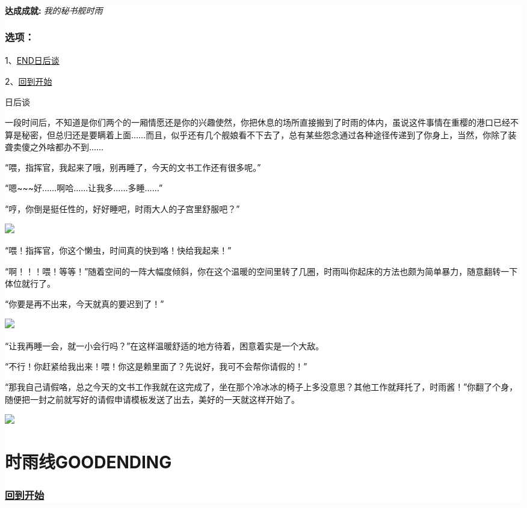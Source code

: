 **达成成就:**  *我的秘书舰时雨*


### 选项：


1、[END日后谈](#日后谈：时雨)


2、[回到开始](#开始游戏)



<span id="日后谈：时雨">日后谈</span>


一段时间后，不知道是你们两个的一厢情愿还是你的兴趣使然，你把休息的场所直接搬到了时雨的体内，虽说这件事情在重樱的港口已经不算是秘密，但总归还是要瞒着上面……而且，似乎还有几个舰娘看不下去了，总有某些怨念通过各种途径传递到了你身上，当然，你除了装聋卖傻之外啥都办不到……


“喂，指挥官，我起来了哦，别再睡了，今天的文书工作还有很多呢。”


“嗯~~~好……啊哈……让我多……多睡……”


“哼，你倒是挺任性的，好好睡吧，时雨大人的子宫里舒服吧？”


![](http://img02.sogoucdn.com/app/a/100520146/a9adffd92c81cb810afc98d3e6957ad4)


“喂！指挥官，你这个懒虫，时间真的快到咯！快给我起来！”


“啊！！！喂！等等！”随着空间的一阵大幅度倾斜，你在这个温暖的空间里转了几圈，时雨叫你起床的方法也颇为简单暴力，随意翻转一下体位就行了。


“你要是再不出来，今天就真的要迟到了！”


![](http://img02.sogoucdn.com/app/a/100520146/3fc4bfc0f2002bceef4d5b2296ffa379)


“让我再睡一会，就一小会行吗？”在这样温暖舒适的地方待着，困意着实是一个大敌。


“不行！你赶紧给我出来！喂！你这是赖里面了？先说好，我可不会帮你请假的！”


“那我自己请假咯，总之今天的文书工作我就在这完成了，坐在那个冷冰冰的椅子上多没意思？其他工作就拜托了，时雨酱！”你翻了个身，随便把一封之前就写好的请假申请模板发送了出去，美好的一天就这样开始了。


![](http://img03.sogoucdn.com/app/a/100520146/3d3d6483bbb9c810592b711776e0e037)


# 时雨线GOODENDING


### [回到开始](#开始游戏)






